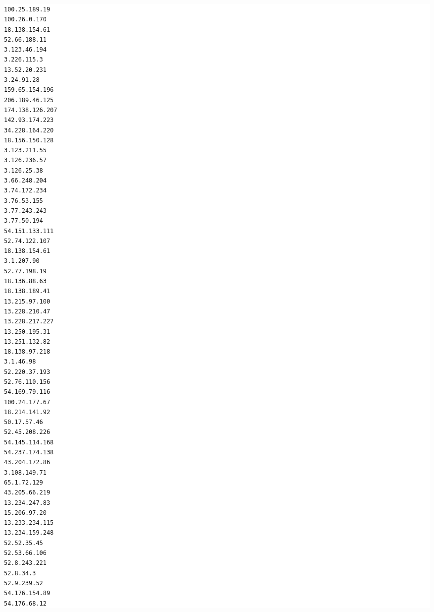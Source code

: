 ```
100.25.189.19
100.26.0.170
18.138.154.61
52.66.188.11
3.123.46.194
3.226.115.3
13.52.20.231
3.24.91.28
159.65.154.196
206.189.46.125
174.138.126.207
142.93.174.223
34.228.164.220
18.156.150.128
3.123.211.55
3.126.236.57
3.126.25.38
3.66.248.204
3.74.172.234
3.76.53.155
3.77.243.243
3.77.50.194
54.151.133.111
52.74.122.107
18.138.154.61
3.1.207.90
52.77.198.19
18.136.88.63
18.138.189.41
13.215.97.100
13.228.210.47
13.228.217.227
13.250.195.31
13.251.132.82
18.138.97.218
3.1.46.98
52.220.37.193
52.76.110.156
54.169.79.116
100.24.177.67
18.214.141.92
50.17.57.46
52.45.208.226
54.145.114.168
54.237.174.138
43.204.172.86
3.108.149.71
65.1.72.129
43.205.66.219
13.234.247.83
15.206.97.20
13.233.234.115
13.234.159.248
52.52.35.45
52.53.66.106
52.8.243.221
52.8.34.3
52.9.239.52
54.176.154.89
54.176.68.12
```
